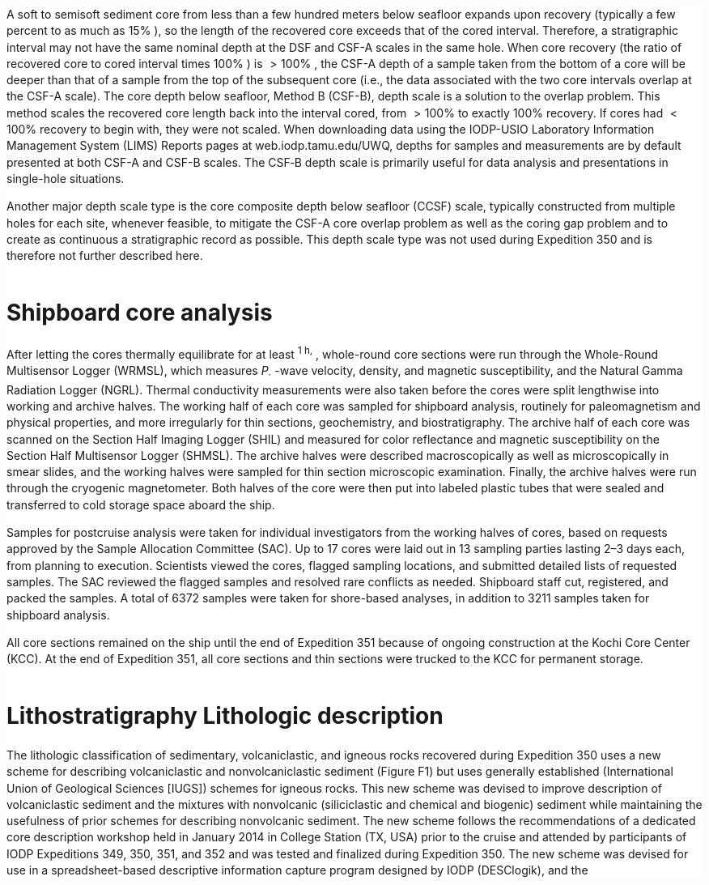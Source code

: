 A soft to semisoft sediment core from less than a few hundred meters below seafloor expands upon recovery (typically a few percent to as much as $15\%$ ), so the length of the recovered core exceeds that of the cored interval. Therefore, a stratigraphic interval may not have the same nominal depth at the DSF and CSF-A scales in the same hole. When core recovery (the ratio of recovered core to cored interval times $100\%$ ) is ${>}100\%$ , the CSF-A depth of a sample taken from the bottom of a core will be deeper than that of a sample from the top of the subsequent core (i.e., the data associated with the two core intervals overlap at the CSF-A scale). The core depth below seafloor, Method B (CSF-B), depth scale is a solution to the overlap problem. This method scales the recovered core length back into the interval cored, from ${>}100\%$ to exactly $100\%$ recovery. If cores had ${<}100\%$ recovery to begin with, they were not scaled. When downloading data using the IODP-USIO Laboratory Information  Management  System  (LIMS)  Reports  pages  at web.iodp.tamu.edu/UWQ, depths for samples and measurements are by default presented at both CSF-A and CSF-B scales. The CSF‑B depth scale is primarily useful for data analysis and presentations in single-hole situations.  

Another major depth scale type is the core composite depth below seafloor (CCSF) scale, typically constructed from multiple holes for each site, whenever feasible, to mitigate the CSF-A core overlap problem as well as the coring gap problem and to create as continuous a stratigraphic record as possible. This depth scale type was not used during Expedition 350 and is therefore not further described here.  

# Shipboard core analysis  

After letting the cores thermally equilibrate for at least $^{1\mathrm{~h},}$ , whole-round core sections were run through the Whole-Round Multisensor Logger (WRMSL), which measures $P_{\cdot}$ -wave velocity, density, and magnetic susceptibility, and the Natural Gamma Radiation Logger (NGRL). Thermal conductivity measurements were also taken before the cores were split lengthwise into working and archive halves. The working half of each core was sampled for shipboard analysis, routinely for paleomagnetism and physical properties, and more irregularly for thin sections, geochemistry, and biostratigraphy. The archive half of each core was scanned on the Section Half Imaging Logger (SHIL) and measured for color reflectance and magnetic susceptibility on the Section Half Multisensor Logger (SHMSL). The archive halves were described macroscopically as well as microscopically in smear slides, and the working halves were sampled for thin section microscopic examination. Finally, the archive halves were run through the cryogenic magnetometer. Both halves of the core were then put into labeled plastic tubes that were sealed and transferred to cold storage space aboard the ship.  

Samples for postcruise analysis were taken for individual investigators from the working halves of cores, based on requests approved by the Sample Allocation Committee (SAC). Up to 17 cores were laid out in 13 sampling parties lasting 2–3 days each, from planning to execution. Scientists viewed the cores, flagged sampling locations, and submitted detailed lists of requested samples. The SAC reviewed the flagged samples and resolved rare conflicts as needed. Shipboard staff cut, registered, and packed the samples. A total of 6372 samples were taken for shore-based analyses, in addition to 3211 samples taken for shipboard analysis.  

All core sections remained on the ship until the end of Expedition 351 because of ongoing construction at the Kochi Core Center (KCC). At the end of Expedition 351, all core sections and thin sections were trucked to the KCC for permanent storage.  

# Lithostratigraphy Lithologic description  

The lithologic classification of sedimentary, volcaniclastic, and igneous rocks recovered during Expedition 350 uses a new scheme for describing volcaniclastic and nonvolcaniclastic sediment (Figure F1) but uses generally established (International Union of Geological Sciences [IUGS]) schemes for igneous rocks. This new scheme was devised to improve description of volcaniclastic sediment and the mixtures with nonvolcanic (siliciclastic and chemical and biogenic) sediment while maintaining the usefulness of prior schemes for describing nonvolcanic sediment. The new scheme follows the recommendations of a dedicated core description workshop held in January 2014 in College Station (TX, USA) prior to the cruise and attended by participants of IODP Expeditions 349, 350, 351, and 352 and was tested and finalized during Expedition 350. The new scheme was devised for use in a spreadsheet-based descriptive information capture program designed by IODP (DESClogik), and the  
